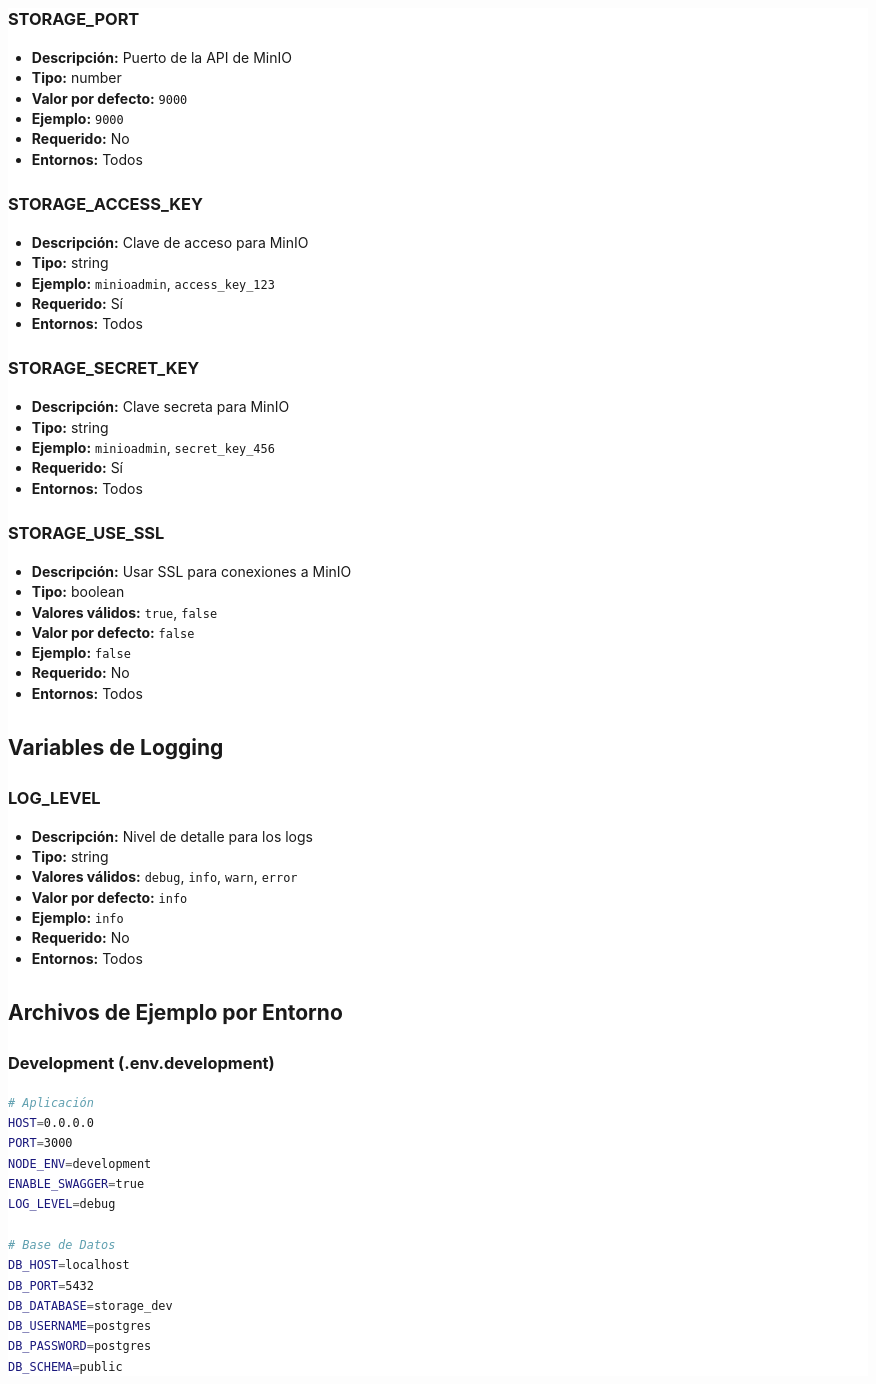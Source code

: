 ### STORAGE_PORT
- **Descripción:** Puerto de la API de MinIO
- **Tipo:** number
- **Valor por defecto:** `9000`
- **Ejemplo:** `9000`
- **Requerido:** No
- **Entornos:** Todos

### STORAGE_ACCESS_KEY
- **Descripción:** Clave de acceso para MinIO
- **Tipo:** string
- **Ejemplo:** `minioadmin`, `access_key_123`
- **Requerido:** Sí
- **Entornos:** Todos

### STORAGE_SECRET_KEY
- **Descripción:** Clave secreta para MinIO
- **Tipo:** string
- **Ejemplo:** `minioadmin`, `secret_key_456`
- **Requerido:** Sí
- **Entornos:** Todos

### STORAGE_USE_SSL
- **Descripción:** Usar SSL para conexiones a MinIO
- **Tipo:** boolean
- **Valores válidos:** `true`, `false`
- **Valor por defecto:** `false`
- **Ejemplo:** `false`
- **Requerido:** No
- **Entornos:** Todos

## Variables de Logging

### LOG_LEVEL
- **Descripción:** Nivel de detalle para los logs
- **Tipo:** string
- **Valores válidos:** `debug`, `info`, `warn`, `error`
- **Valor por defecto:** `info`
- **Ejemplo:** `info`
- **Requerido:** No
- **Entornos:** Todos

## Archivos de Ejemplo por Entorno

### Development (.env.development)
```bash
# Aplicación
HOST=0.0.0.0
PORT=3000
NODE_ENV=development
ENABLE_SWAGGER=true
LOG_LEVEL=debug

# Base de Datos
DB_HOST=localhost
DB_PORT=5432
DB_DATABASE=storage_dev
DB_USERNAME=postgres
DB_PASSWORD=postgres
DB_SCHEMA=public
```